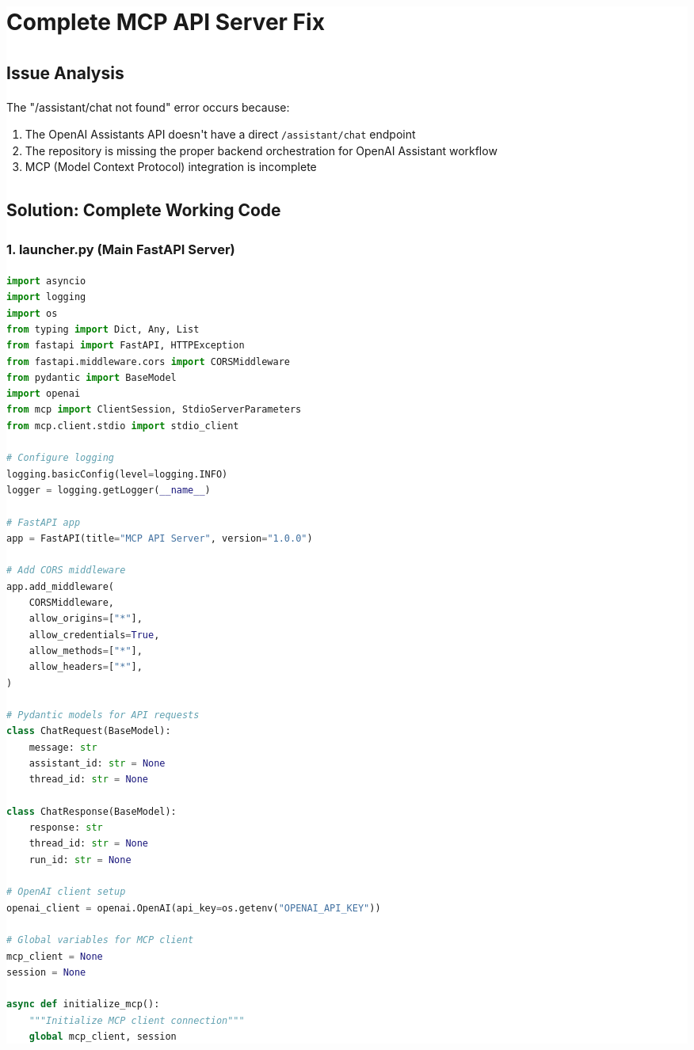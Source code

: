 # Complete MCP API Server Fix

## Issue Analysis
The "/assistant/chat not found" error occurs because:
1. The OpenAI Assistants API doesn't have a direct `/assistant/chat` endpoint
2. The repository is missing the proper backend orchestration for OpenAI Assistant workflow
3. MCP (Model Context Protocol) integration is incomplete

## Solution: Complete Working Code

### 1. launcher.py (Main FastAPI Server)

```python
import asyncio
import logging
import os
from typing import Dict, Any, List
from fastapi import FastAPI, HTTPException
from fastapi.middleware.cors import CORSMiddleware
from pydantic import BaseModel
import openai
from mcp import ClientSession, StdioServerParameters
from mcp.client.stdio import stdio_client

# Configure logging
logging.basicConfig(level=logging.INFO)
logger = logging.getLogger(__name__)

# FastAPI app
app = FastAPI(title="MCP API Server", version="1.0.0")

# Add CORS middleware
app.add_middleware(
    CORSMiddleware,
    allow_origins=["*"],
    allow_credentials=True,
    allow_methods=["*"],
    allow_headers=["*"],
)

# Pydantic models for API requests
class ChatRequest(BaseModel):
    message: str
    assistant_id: str = None
    thread_id: str = None

class ChatResponse(BaseModel):
    response: str
    thread_id: str = None
    run_id: str = None

# OpenAI client setup
openai_client = openai.OpenAI(api_key=os.getenv("OPENAI_API_KEY"))

# Global variables for MCP client
mcp_client = None
session = None

async def initialize_mcp():
    """Initialize MCP client connection"""
    global mcp_client, session
```